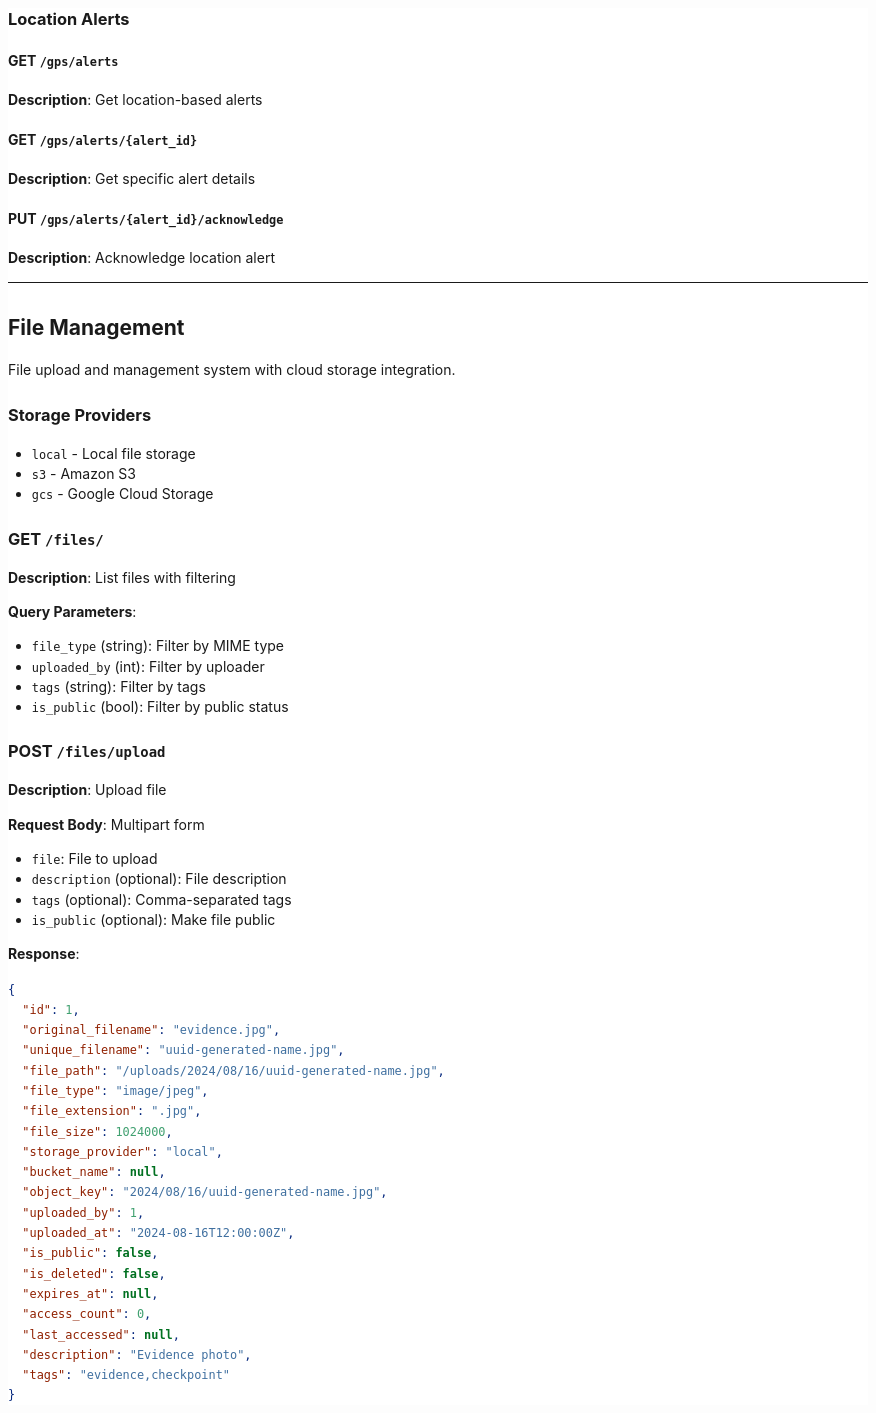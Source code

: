 ### Location Alerts

#### GET `/gps/alerts`
**Description**: Get location-based alerts

#### GET `/gps/alerts/{alert_id}`
**Description**: Get specific alert details

#### PUT `/gps/alerts/{alert_id}/acknowledge`
**Description**: Acknowledge location alert

---

## File Management

File upload and management system with cloud storage integration.

### Storage Providers
- `local` - Local file storage
- `s3` - Amazon S3
- `gcs` - Google Cloud Storage

### GET `/files/`
**Description**: List files with filtering

**Query Parameters**:
- `file_type` (string): Filter by MIME type
- `uploaded_by` (int): Filter by uploader
- `tags` (string): Filter by tags
- `is_public` (bool): Filter by public status

### POST `/files/upload`
**Description**: Upload file

**Request Body**: Multipart form
- `file`: File to upload
- `description` (optional): File description
- `tags` (optional): Comma-separated tags
- `is_public` (optional): Make file public

**Response**:
```json
{
  "id": 1,
  "original_filename": "evidence.jpg",
  "unique_filename": "uuid-generated-name.jpg",
  "file_path": "/uploads/2024/08/16/uuid-generated-name.jpg",
  "file_type": "image/jpeg",
  "file_extension": ".jpg",
  "file_size": 1024000,
  "storage_provider": "local",
  "bucket_name": null,
  "object_key": "2024/08/16/uuid-generated-name.jpg",
  "uploaded_by": 1,
  "uploaded_at": "2024-08-16T12:00:00Z",
  "is_public": false,
  "is_deleted": false,
  "expires_at": null,
  "access_count": 0,
  "last_accessed": null,
  "description": "Evidence photo",
  "tags": "evidence,checkpoint"
}
```